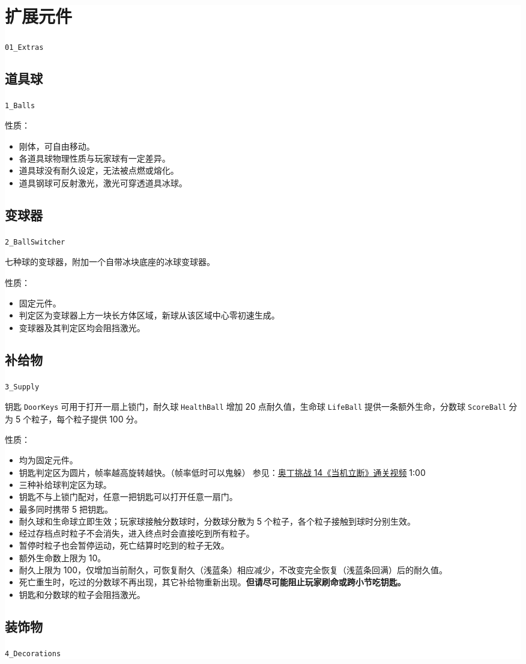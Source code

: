 # 扩展元件

`01_Extras`

## 道具球

`1_Balls`

性质：

- 刚体，可自由移动。
- 各道具球物理性质与玩家球有一定差异。
- 道具球没有耐久设定，无法被点燃或熔化。
- 道具钢球可反射激光，激光可穿透道具冰球。

## 变球器

`2_BallSwitcher`

七种球的变球器，附加一个自带冰块底座的冰球变球器。

性质：

- 固定元件。
- 判定区为变球器上方一块长方体区域，新球从该区域中心零初速生成。
- 变球器及其判定区均会阻挡激光。

## 补给物

`3_Supply`

钥匙 `DoorKeys` 可用于打开一扇上锁门，耐久球 `HealthBall` 增加 20 点耐久值，生命球 `LifeBall` 提供一条额外生命，分数球 `ScoreBall` 分为 5 个粒子，每个粒子提供 100 分。

性质：

- 均为固定元件。
- 钥匙判定区为圆片，帧率越高旋转越快。（帧率低时可以鬼躲）
  参见：[奥丁挑战 14《当机立断》通关视频](https://www.bilibili.com/video/BV1ST4y1j76b?p=1&t=60) 1:00
- 三种补给球判定区为球。
- 钥匙不与上锁门配对，任意一把钥匙可以打开任意一扇门。
- 最多同时携带 5 把钥匙。
- 耐久球和生命球立即生效；玩家球接触分数球时，分数球分散为 5 个粒子，各个粒子接触到球时分别生效。
- 经过存档点时粒子不会消失，进入终点时会直接吃到所有粒子。
- 暂停时粒子也会暂停运动，死亡结算时吃到的粒子无效。
- 额外生命数上限为 10。
- 耐久上限为 100，仅增加当前耐久，可恢复耐久（浅蓝条）相应减少，不改变完全恢复（浅蓝条回满）后的耐久值。
- 死亡重生时，吃过的分数球不再出现，其它补给物重新出现。**但请尽可能阻止玩家刷命或跨小节吃钥匙。**
- 钥匙和分数球的粒子会阻挡激光。

## 装饰物

`4_Decorations`
